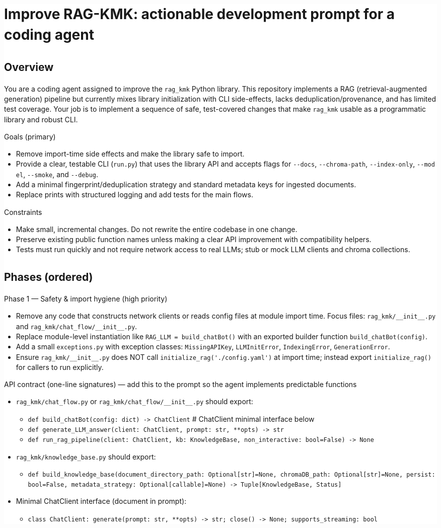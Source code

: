 
Improve RAG-KMK: actionable development prompt for a coding agent
===============================================================

Overview
--------
You are a coding agent assigned to improve the `rag_kmk` Python library. This repository implements a RAG (retrieval-augmented generation) pipeline but currently mixes library initialization with CLI side-effects, lacks deduplication/provenance, and has limited test coverage. Your job is to implement a sequence of safe, test-covered changes that make `rag_kmk` usable as a programmatic library and robust CLI.

Goals (primary)
- Remove import-time side effects and make the library safe to import.
- Provide a clear, testable CLI (`run.py`) that uses the library API and accepts flags for `--docs`, `--chroma-path`, `--index-only`, `--model`, `--smoke`, and `--debug`.
- Add a minimal fingerprint/deduplication strategy and standard metadata keys for ingested documents.
- Replace prints with structured logging and add tests for the main flows.

Constraints
- Make small, incremental changes. Do not rewrite the entire codebase in one change.
- Preserve existing public function names unless making a clear API improvement with compatibility helpers.
- Tests must run quickly and not require network access to real LLMs; stub or mock LLM clients and chroma collections.

Phases (ordered)
-----------------
Phase 1 — Safety & import hygiene (high priority)
- Remove any code that constructs network clients or reads config files at module import time. Focus files: `rag_kmk/__init__.py` and `rag_kmk/chat_flow/__init__.py`.
- Replace module-level instantiation like `RAG_LLM = build_chatBot()` with an exported builder function `build_chatBot(config)`.
- Add a small `exceptions.py` with exception classes: `MissingAPIKey`, `LLMInitError`, `IndexingError`, `GenerationError`.
 - Ensure `rag_kmk/__init__.py` does NOT call `initialize_rag('./config.yaml')` at import time; instead export `initialize_rag()` for callers to run explicitly.

API contract (one-line signatures) — add this to the prompt so the agent implements predictable functions
- `rag_kmk/chat_flow.py` or `rag_kmk/chat_flow/__init__.py` should export:
	- `def build_chatBot(config: dict) -> ChatClient`  # ChatClient minimal interface below
	- `def generate_LLM_answer(client: ChatClient, prompt: str, **opts) -> str`
	- `def run_rag_pipeline(client: ChatClient, kb: KnowledgeBase, non_interactive: bool=False) -> None`

- `rag_kmk/knowledge_base.py` should export:
	- `def build_knowledge_base(document_directory_path: Optional[str]=None, chromaDB_path: Optional[str]=None, persist: bool=False, metadata_strategy: Optional[callable]=None) -> Tuple[KnowledgeBase, Status]`

- Minimal ChatClient interface (document in prompt):
	- `class ChatClient: generate(prompt: str, **opts) -> str; close() -> None; supports_streaming: bool`
